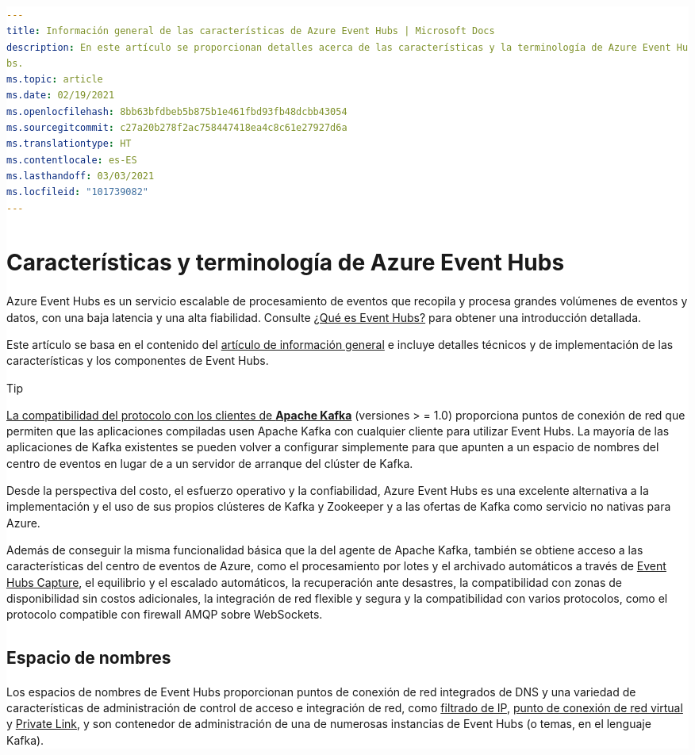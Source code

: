 ```yaml
---
title: Información general de las características de Azure Event Hubs | Microsoft Docs
description: En este artículo se proporcionan detalles acerca de las características y la terminología de Azure Event Hubs.
ms.topic: article
ms.date: 02/19/2021
ms.openlocfilehash: 8bb63bfdbeb5b875b1e461fbd93fb48dcbb43054
ms.sourcegitcommit: c27a20b278f2ac758447418ea4c8c61e27927d6a
ms.translationtype: HT
ms.contentlocale: es-ES
ms.lasthandoff: 03/03/2021
ms.locfileid: "101739082"
---
```

# <a name="features-and-terminology-in-azure-event-hubs"></a>Características y terminología de Azure Event Hubs

Azure Event Hubs es un servicio escalable de procesamiento de eventos que recopila y procesa grandes volúmenes de eventos y datos, con una baja latencia y una alta fiabilidad. Consulte [¿Qué es Event Hubs?](./event-hubs-about.md) para obtener una introducción detallada.

Este artículo se basa en el contenido del [artículo de información general](./event-hubs-about.md) e incluye detalles técnicos y de implementación de las características y los componentes de Event Hubs.

> [!TIP]
> [La compatibilidad del protocolo con los clientes de **Apache Kafka**](event-hubs-for-kafka-ecosystem-overview.md) (versiones > = 1.0) proporciona puntos de conexión de red que permiten que las aplicaciones compiladas usen Apache Kafka con cualquier cliente para utilizar Event Hubs. La mayoría de las aplicaciones de Kafka existentes se pueden volver a configurar simplemente para que apunten a un espacio de nombres del centro de eventos en lugar de a un servidor de arranque del clúster de Kafka. 
>
>Desde la perspectiva del costo, el esfuerzo operativo y la confiabilidad, Azure Event Hubs es una excelente alternativa a la implementación y el uso de sus propios clústeres de Kafka y Zookeeper y a las ofertas de Kafka como servicio no nativas para Azure. 
>
> Además de conseguir la misma funcionalidad básica que la del agente de Apache Kafka, también se obtiene acceso a las características del centro de eventos de Azure, como el procesamiento por lotes y el archivado automáticos a través de [Event Hubs Capture](event-hubs-capture-overview.md), el equilibrio y el escalado automáticos, la recuperación ante desastres, la compatibilidad con zonas de disponibilidad sin costos adicionales, la integración de red flexible y segura y la compatibilidad con varios protocolos, como el protocolo compatible con firewall AMQP sobre WebSockets.


## <a name="namespace"></a>Espacio de nombres
Los espacios de nombres de Event Hubs proporcionan puntos de conexión de red integrados de DNS y una variedad de características de administración de control de acceso e integración de red, como [filtrado de IP](event-hubs-ip-filtering.md), [punto de conexión de red virtual](event-hubs-service-endpoints.md) y [Private Link](private-link-service.md), y son contenedor de administración de una de numerosas instancias de Event Hubs (o temas, en el lenguaje Kafka).
